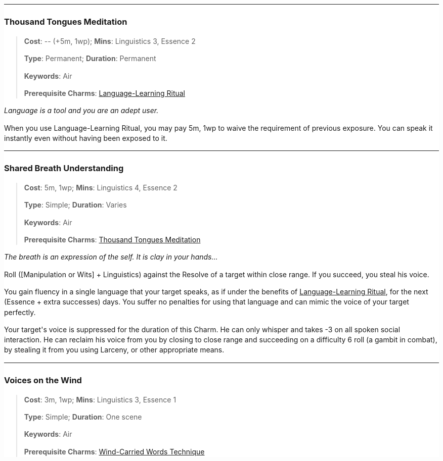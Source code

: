 ***

### Thousand Tongues Meditation

> **Cost**: -- (+5m, 1wp); **Mins**: Linguistics 3, Essence 2
>
> **Type**: Permanent; **Duration**: Permanent
>
> **Keywords**: Air
>
> **Prerequisite Charms**: [Language-Learning Ritual](#language-learning-ritual)

_Language is a tool and you are an adept user._

When you use Language-Learning Ritual, you may pay 5m, 1wp to waive the
requirement of previous exposure. You can speak it instantly even without
having been exposed to it.

***

### Shared Breath Understanding

> **Cost**: 5m, 1wp; **Mins**: Linguistics 4, Essence 2
>
> **Type**: Simple; **Duration**: Varies
>
> **Keywords**: Air
>
> **Prerequisite Charms**: [Thousand Tongues Meditation](#thousand-tongues-meditation)

_The breath is an expression of the self. It is clay in your hands..._

Roll ([Manipulation or Wits] + Linguistics) against the Resolve of a target
within close range. If you succeed, you steal his voice.

You gain fluency in a single language that your target speaks, as if under the
benefits of [Language-Learning Ritual](#language-learning-ritual), for the next
(Essence + extra successes) days. You suffer no penalties for using that
language and can mimic the voice of your target perfectly.

Your target's voice is suppressed for the duration of this Charm. He can only
whisper and takes -3 on all spoken social interaction. He can reclaim his voice
from you by closing to close range and succeeding on a difficulty 6 roll (a
gambit in combat), by stealing it from you using Larceny, or other appropriate
means.

***

### Voices on the Wind

> **Cost**: 3m, 1wp; **Mins**: Linguistics 3, Essence 1
>
> **Type**: Simple; **Duration**: One scene
>
> **Keywords**: Air
>
> **Prerequisite Charms**: [Wind-Carried Words Technique](#wind-carried-words-technique)
